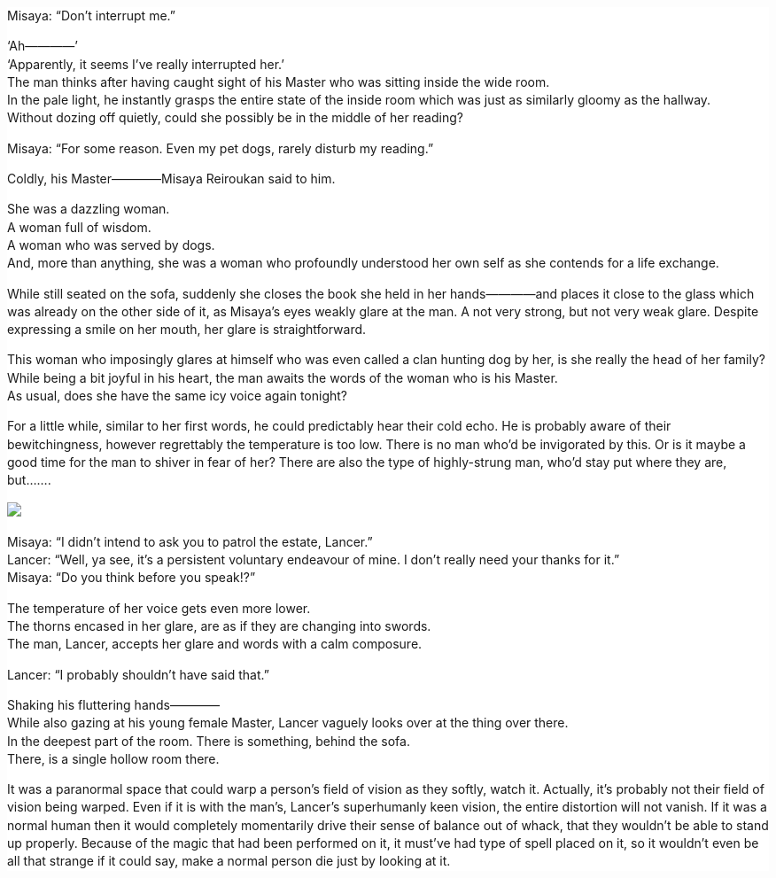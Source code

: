 Misaya: “Don’t interrupt me.”  
  
‘Ah――――’  
‘Apparently, it seems I’ve really interrupted her.’  
The man thinks after having caught sight of his Master who was sitting inside the wide room.  
In the pale light, he instantly grasps the entire state of the inside room which was just as similarly gloomy as the hallway.  
Without dozing off quietly, could she possibly be in the middle of her reading?  
  
Misaya: “For some reason. Even my pet dogs, rarely disturb my reading.”  
  
Coldly, his Master――――Misaya Reiroukan said to him.  
  
She was a dazzling woman.  
A woman full of wisdom.  
A woman who was served by dogs.  
And, more than anything, she was a woman who profoundly understood her own self as she contends for a life exchange.  
  
While still seated on the sofa, suddenly she closes the book she held in her hands――――and places it close to the glass which was already on the other side of it, as Misaya’s eyes weakly glare at the man. A not very strong, but not very weak glare. Despite expressing a smile on her mouth, her glare is straightforward.  
  
This woman who imposingly glares at himself who was even called a clan hunting dog by her, is she really the head of her family?  
While being a bit joyful in his heart, the man awaits the words of the woman who is his Master.  
As usual, does she have the same icy voice again tonight?  
  
For a little while, similar to her first words, he could predictably hear their cold echo. He is probably aware of their bewitchingness, however regrettably the temperature is too low. There is no man who’d be invigorated by this. Or is it maybe a good time for the man to shiver in fear of her? There are also the type of highly-strung man, who’d stay put where they are, but…….  
  
![](https://i.imgur.com/gcDR6Lt.jpg)  
  
Misaya: “I didn’t intend to ask you to patrol the estate, Lancer.”  
Lancer: “Well, ya see, it’s a persistent voluntary endeavour of mine. I don’t really need your thanks for it.”  
Misaya: “Do you think before you speak!?”  
  
The temperature of her voice gets even more lower.  
The thorns encased in her glare, are as if they are changing into swords.  
The man, Lancer, accepts her glare and words with a calm composure.  
  
Lancer: “I probably shouldn’t have said that.”  
  
Shaking his fluttering hands――――  
While also gazing at his young female Master, Lancer vaguely looks over at the thing over there.  
In the deepest part of the room. There is something, behind the sofa.  
There, is a single hollow room there.  
  
It was a paranormal space that could warp a person’s field of vision as they softly, watch it. Actually, it’s probably not their field of vision being warped. Even if it is with the man’s, Lancer’s superhumanly keen vision, the entire distortion will not vanish. If it was a normal human then it would completely momentarily drive their sense of balance out of whack, that they wouldn’t be able to stand up properly. Because of the magic that had been performed on it, it must’ve had type of spell placed on it, so it wouldn’t even be all that strange if it could say, make a normal person die just by looking at it.  
  